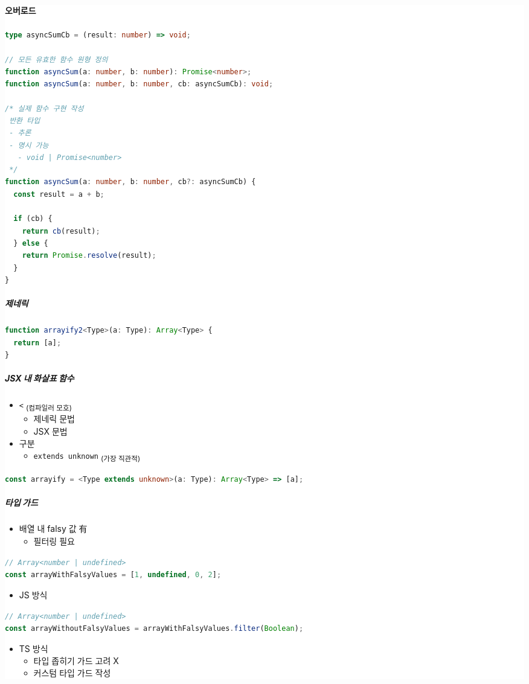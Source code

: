 #### 오버로드
```ts
type asyncSumCb = (result: number) => void;

// 모든 유효한 함수 원형 정의
function asyncSum(a: number, b: number): Promise<number>;
function asyncSum(a: number, b: number, cb: asyncSumCb): void;

/* 실제 함수 구현 작성
 반환 타입
 - 추론
 - 명시 가능
   - void | Promise<number>
 */
function asyncSum(a: number, b: number, cb?: asyncSumCb) {
  const result = a + b;

  if (cb) {
    return cb(result);
  } else {
    return Promise.resolve(result);
  }
}
```

##### 제네릭
```ts
function arrayify2<Type>(a: Type): Array<Type> {
  return [a];
}
```

##### JSX 내 화살표 함수
- `<` <sub>(컴파일러 모호)</sub>
  - 제네릭 문법
  - JSX 문법
- 구분
  - `extends unknown` <sub>(가장 직관적)</sub>
```ts
const arrayify = <Type extends unknown>(a: Type): Array<Type> => [a];
```

##### 타입 가드
- 배열 내 falsy 값 有
  - 필터링 필요
```ts
// Array<number | undefined>
const arrayWithFalsyValues = [1, undefined, 0, 2];
```
- JS 방식
```js
// Array<number | undefined>
const arrayWithoutFalsyValues = arrayWithFalsyValues.filter(Boolean);
```
- TS 방식
  - 타입 좁히기 가드 고려 X
  - 커스텀 타입 가드 작성
